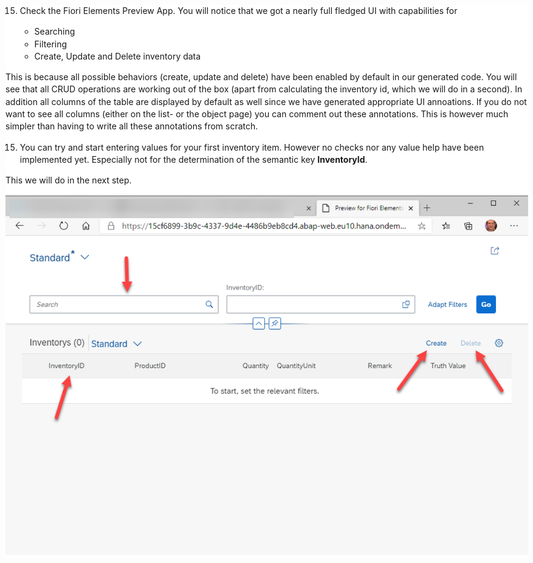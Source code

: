 15. Check the Fiori Elements Preview App. You will notice that we got a nearly full fledged UI with capabilities for 

    - Searching
    - Filtering
    - Create, Update and Delete inventory data
   
This is because all possible behaviors (create, update and delete) have been enabled by default in our generated code.
You will see that all CRUD operations are working out of the box (apart from calculating the inventory id, which we will do in a second).
In addition all columns of the table are displayed by default as well since we have generated appropriate UI annoations. 
If you do not want to see all columns (either on the list- or the object page) you can comment out these annotations.
This is however much simpler than having to write all these annotations from scratch.

15. You can try and start entering values for your first inventory item.
However no checks nor any value help have been implemented yet. 
Especially not for the determination of the semantic key **InventoryId**.

This we will do in the next step.

   
  ![Fiori Elements Preview](images/0470.png)
